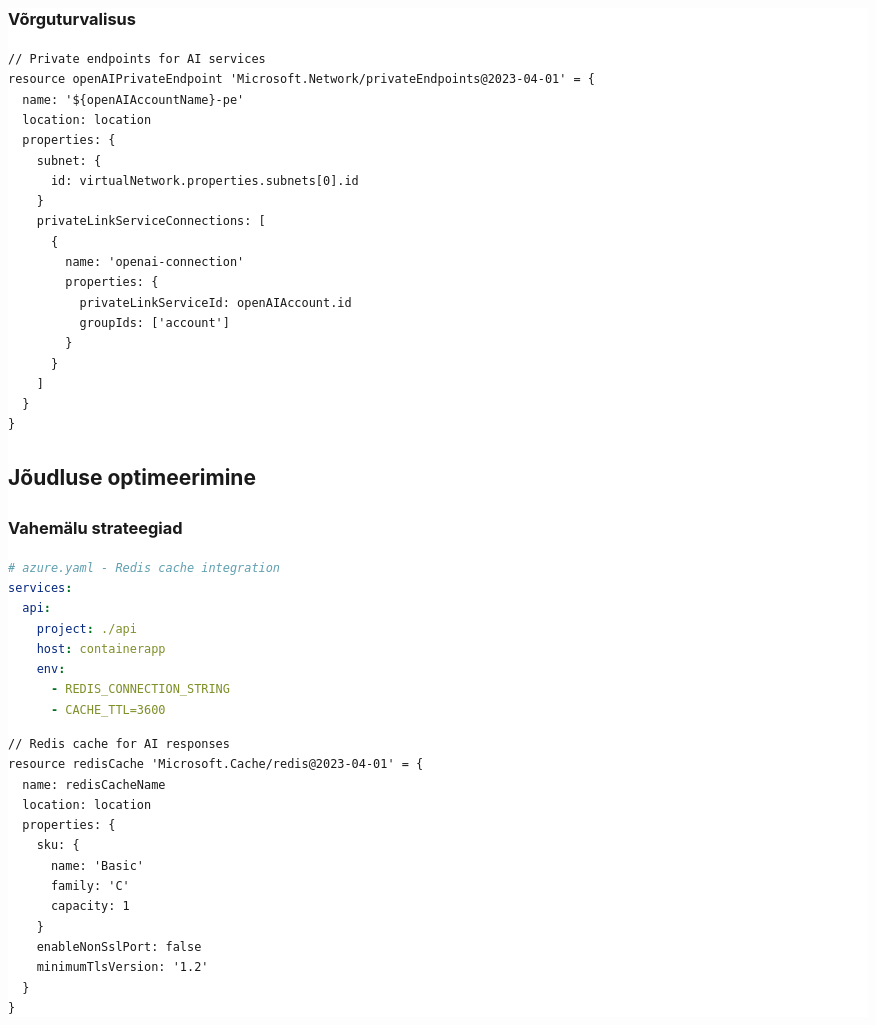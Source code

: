 ### Võrguturvalisus

```bicep
// Private endpoints for AI services
resource openAIPrivateEndpoint 'Microsoft.Network/privateEndpoints@2023-04-01' = {
  name: '${openAIAccountName}-pe'
  location: location
  properties: {
    subnet: {
      id: virtualNetwork.properties.subnets[0].id
    }
    privateLinkServiceConnections: [
      {
        name: 'openai-connection'
        properties: {
          privateLinkServiceId: openAIAccount.id
          groupIds: ['account']
        }
      }
    ]
  }
}
```

## Jõudluse optimeerimine

### Vahemälu strateegiad

```yaml
# azure.yaml - Redis cache integration
services:
  api:
    project: ./api
    host: containerapp
    env:
      - REDIS_CONNECTION_STRING
      - CACHE_TTL=3600
```

```bicep
// Redis cache for AI responses
resource redisCache 'Microsoft.Cache/redis@2023-04-01' = {
  name: redisCacheName
  location: location
  properties: {
    sku: {
      name: 'Basic'
      family: 'C'
      capacity: 1
    }
    enableNonSslPort: false
    minimumTlsVersion: '1.2'
  }
}
```
